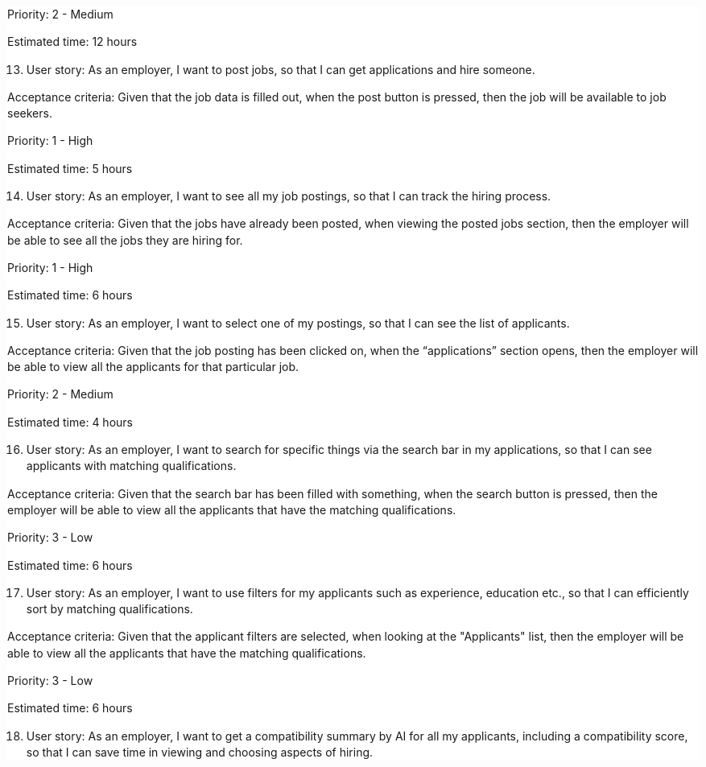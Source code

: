 Priority: 2 - Medium

Estimated time: 12 hours

13. User story: As an employer, I want to post jobs, so that I can get applications and hire someone.

Acceptance criteria: Given that the job data is filled out, when the post button is pressed,
then the job will be available to job seekers.

Priority: 1 - High

Estimated time: 5 hours

14. User story: As an employer, I want to see all my job postings, so that I can track the hiring process.

Acceptance criteria: Given that the jobs have already been posted, when viewing the posted jobs section,
then the employer will be able to see all the jobs they are hiring for.

Priority: 1 - High

Estimated time: 6 hours

15. User story: As an employer, I want to select one of my postings, so that I can see the list of applicants.

Acceptance criteria: Given that the job posting has been clicked on, when the “applications” section opens,
then the employer will be able to view all the applicants for that particular job.

Priority: 2 - Medium

Estimated time: 4 hours

16. User story: As an employer, I want to search for specific things via the search bar in my applications, so that I can see applicants with matching qualifications.

Acceptance criteria: Given that the search bar has been filled with something, when the search button is pressed,
then the employer will be able to view all the applicants that have the matching qualifications.

Priority: 3 - Low

Estimated time: 6 hours

17. User story: As an employer, I want to use filters for my applicants such as experience, education etc., so that I can efficiently sort by matching qualifications.

Acceptance criteria: Given that the applicant filters are selected, when looking at the "Applicants" list,
then the employer will be able to view all the applicants that have the matching qualifications.

Priority: 3 - Low

Estimated time: 6 hours

18. User story: As an employer, I want to get a compatibility summary by AI for all my applicants, including a compatibility score, so that
    I can save time in viewing and choosing aspects of hiring.
